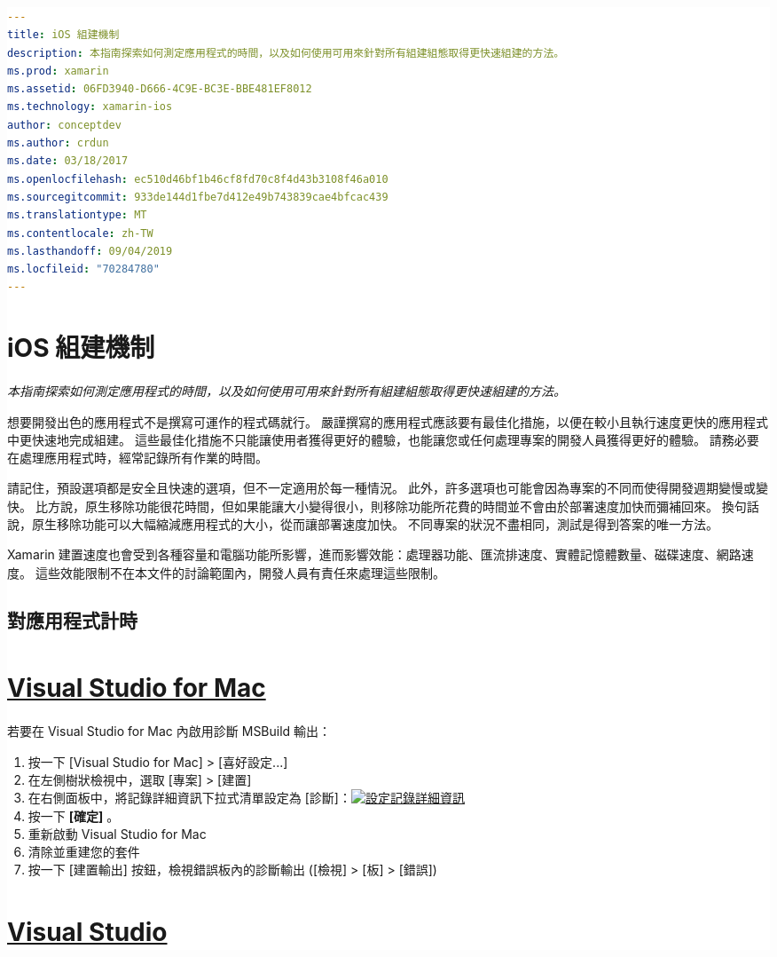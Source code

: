 ```yaml
---
title: iOS 組建機制
description: 本指南探索如何測定應用程式的時間，以及如何使用可用來針對所有組建組態取得更快速組建的方法。
ms.prod: xamarin
ms.assetid: 06FD3940-D666-4C9E-BC3E-BBE481EF8012
ms.technology: xamarin-ios
author: conceptdev
ms.author: crdun
ms.date: 03/18/2017
ms.openlocfilehash: ec510d46bf1b46cf8fd70c8f4d43b3108f46a010
ms.sourcegitcommit: 933de144d1fbe7d412e49b743839cae4bfcac439
ms.translationtype: MT
ms.contentlocale: zh-TW
ms.lasthandoff: 09/04/2019
ms.locfileid: "70284780"
---
```

# <a name="ios-build-mechanics"></a>iOS 組建機制

_本指南探索如何測定應用程式的時間，以及如何使用可用來針對所有組建組態取得更快速組建的方法。_

想要開發出色的應用程式不是撰寫可運作的程式碼就行。 嚴謹撰寫的應用程式應該要有最佳化措施，以便在較小且執行速度更快的應用程式中更快速地完成組建。 這些最佳化措施不只能讓使用者獲得更好的體驗，也能讓您或任何處理專案的開發人員獲得更好的體驗。 請務必要在處理應用程式時，經常記錄所有作業的時間。 

請記住，預設選項都是安全且快速的選項，但不一定適用於每一種情況。 此外，許多選項也可能會因為專案的不同而使得開發週期變慢或變快。 比方說，原生移除功能很花時間，但如果能讓大小變得很小，則移除功能所花費的時間並不會由於部署速度加快而彌補回來。 換句話說，原生移除功能可以大幅縮減應用程式的大小，從而讓部署速度加快。 不同專案的狀況不盡相同，測試是得到答案的唯一方法。

Xamarin 建置速度也會受到各種容量和電腦功能所影響，進而影響效能：處理器功能、匯流排速度、實體記憶體數量、磁碟速度、網路速度。 這些效能限制不在本文件的討論範圍內，開發人員有責任來處理這些限制。


## <a name="timing-apps"></a>對應用程式計時

# <a name="visual-studio-for-mactabmacos"></a>[Visual Studio for Mac](#tab/macos)

若要在 Visual Studio for Mac 內啟用診斷 MSBuild 輸出：

1. 按一下 [Visual Studio for Mac] > [喜好設定...]
2. 在左側樹狀檢視中，選取 [專案] > [建置]
3. 在右側面板中，將記錄詳細資訊下拉式清單設定為 [診斷]：[![](ios-build-mechanics-images/image2.png "設定記錄詳細資訊")](ios-build-mechanics-images/image2.png#lightbox)
4. 按一下 **[確定]** 。
5. 重新啟動 Visual Studio for Mac
6. 清除並重建您的套件
7. 按一下 [建置輸出] 按鈕，檢視錯誤板內的診斷輸出 ([檢視] > [板] > [錯誤])


# <a name="visual-studiotabwindows"></a>[Visual Studio](#tab/windows)
